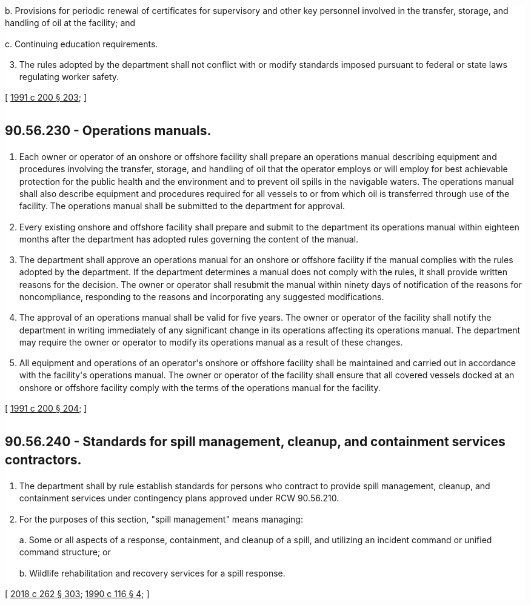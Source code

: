    b. Provisions for periodic renewal of certificates for supervisory and other key personnel involved in the transfer, storage, and handling of oil at the facility; and

   c. Continuing education requirements.

3. The rules adopted by the department shall not conflict with or modify standards imposed pursuant to federal or state laws regulating worker safety.

\[ [1991 c 200 § 203](https://lawfilesext.leg.wa.gov/biennium/1991-92/Pdf/Bills/Session%20Laws/House/1027-S.SL.pdf?cite=1991%20c%20200%20§%20203); \]

## 90.56.230 - Operations manuals.
1. Each owner or operator of an onshore or offshore facility shall prepare an operations manual describing equipment and procedures involving the transfer, storage, and handling of oil that the operator employs or will employ for best achievable protection for the public health and the environment and to prevent oil spills in the navigable waters. The operations manual shall also describe equipment and procedures required for all vessels to or from which oil is transferred through use of the facility. The operations manual shall be submitted to the department for approval.

2. Every existing onshore and offshore facility shall prepare and submit to the department its operations manual within eighteen months after the department has adopted rules governing the content of the manual.

3. The department shall approve an operations manual for an onshore or offshore facility if the manual complies with the rules adopted by the department. If the department determines a manual does not comply with the rules, it shall provide written reasons for the decision. The owner or operator shall resubmit the manual within ninety days of notification of the reasons for noncompliance, responding to the reasons and incorporating any suggested modifications.

4. The approval of an operations manual shall be valid for five years. The owner or operator of the facility shall notify the department in writing immediately of any significant change in its operations affecting its operations manual. The department may require the owner or operator to modify its operations manual as a result of these changes.

5. All equipment and operations of an operator's onshore or offshore facility shall be maintained and carried out in accordance with the facility's operations manual. The owner or operator of the facility shall ensure that all covered vessels docked at an onshore or offshore facility comply with the terms of the operations manual for the facility.

\[ [1991 c 200 § 204](https://lawfilesext.leg.wa.gov/biennium/1991-92/Pdf/Bills/Session%20Laws/House/1027-S.SL.pdf?cite=1991%20c%20200%20§%20204); \]

## 90.56.240 - Standards for spill management, cleanup, and containment services contractors.
1. The department shall by rule establish standards for persons who contract to provide spill management, cleanup, and containment services under contingency plans approved under RCW 90.56.210.

2. For the purposes of this section, "spill management" means managing:

   a. Some or all aspects of a response, containment, and cleanup of a spill, and utilizing an incident command or unified command structure; or

   b. Wildlife rehabilitation and recovery services for a spill response.

\[ [2018 c 262 § 303](https://lawfilesext.leg.wa.gov/biennium/2017-18/Pdf/Bills/Session%20Laws/Senate/6269-S2.SL.pdf?cite=2018%20c%20262%20§%20303); [1990 c 116 § 4](https://leg.wa.gov/CodeReviser/documents/sessionlaw/1990c116.pdf?cite=1990%20c%20116%20§%204); \]

